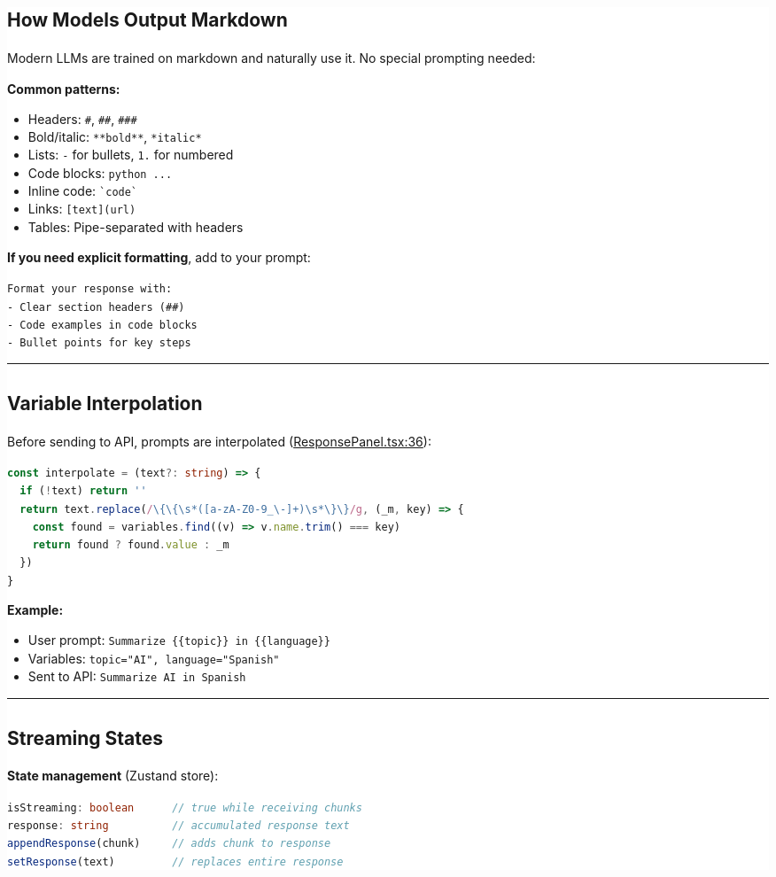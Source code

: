 
## How Models Output Markdown

Modern LLMs are trained on markdown and naturally use it. No special prompting needed:

**Common patterns:**
- Headers: `#`, `##`, `###`
- Bold/italic: `**bold**`, `*italic*`
- Lists: `-` for bullets, `1.` for numbered
- Code blocks: ````python ... ````
- Inline code: `` `code` ``
- Links: `[text](url)`
- Tables: Pipe-separated with headers

**If you need explicit formatting**, add to your prompt:
```
Format your response with:
- Clear section headers (##)
- Code examples in code blocks
- Bullet points for key steps
```

---

## Variable Interpolation

Before sending to API, prompts are interpolated ([ResponsePanel.tsx:36](../frontend/src/components/ResponsePanel.tsx#L36)):

```typescript
const interpolate = (text?: string) => {
  if (!text) return ''
  return text.replace(/\{\{\s*([a-zA-Z0-9_\-]+)\s*\}\}/g, (_m, key) => {
    const found = variables.find((v) => v.name.trim() === key)
    return found ? found.value : _m
  })
}
```

**Example:**
- User prompt: `Summarize {{topic}} in {{language}}`
- Variables: `topic="AI", language="Spanish"`
- Sent to API: `Summarize AI in Spanish`

---

## Streaming States

**State management** (Zustand store):
```typescript
isStreaming: boolean      // true while receiving chunks
response: string          // accumulated response text
appendResponse(chunk)     // adds chunk to response
setResponse(text)         // replaces entire response
```
